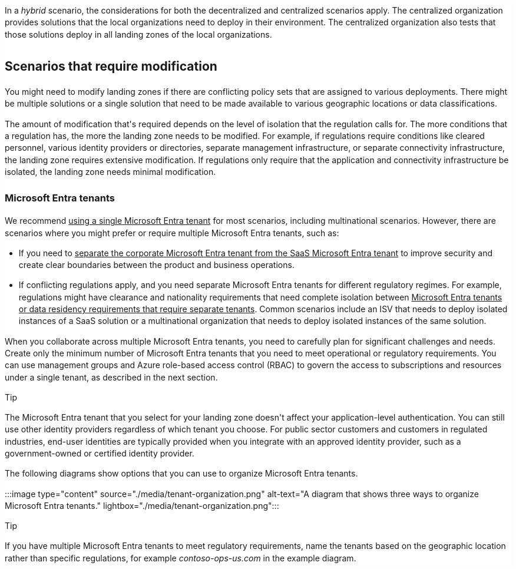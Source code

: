 In a *hybrid* scenario, the considerations for both the decentralized and centralized scenarios apply. The centralized organization provides solutions that the local organizations need to deploy in their environment. The centralized organization also tests that those solutions deploy in all landing zones of the local organizations.

## Scenarios that require modification

You might need to modify landing zones if there are conflicting policy sets that are assigned to various deployments. There might be multiple solutions or a single solution that need to be made available to various geographic locations or data classifications.

The amount of modification that's required depends on the level of isolation that the regulation calls for. The more conditions that a regulation has, the more the landing zone needs to be modified. For example, if regulations require conditions like cleared personnel, various identity providers or directories, separate management infrastructure, or separate connectivity infrastructure, the landing zone requires extensive modification. If regulations only require that the application and connectivity infrastructure be isolated, the landing zone needs minimal modification.

### Microsoft Entra tenants

We recommend [using a single Microsoft Entra tenant](./design-area/multi-tenant/overview.md) for most scenarios, including multinational scenarios. However, there are scenarios where you might prefer or require multiple Microsoft Entra tenants, such as:

- If you need to [separate the corporate Microsoft Entra tenant from the SaaS Microsoft Entra tenant](isv-landing-zone.md) to improve security and create clear boundaries between the product and business operations.

- If conflicting regulations apply, and you need separate Microsoft Entra tenants for different regulatory regimes. For example, regulations might have clearance and nationality requirements that need complete isolation between [Microsoft Entra tenants or data residency requirements that require separate tenants](/azure/active-directory/fundamentals/data-residency). Common scenarios include an ISV that needs to deploy isolated instances of a SaaS solution or a multinational organization that needs to deploy isolated instances of the same solution.

When you collaborate across multiple Microsoft Entra tenants, you need to carefully plan for significant challenges and needs. Create only the minimum number of Microsoft Entra tenants that you need to meet operational or regulatory requirements. You can use management groups and Azure role-based access control (RBAC) to govern the access to subscriptions and resources under a single tenant, as described in the next section.

>[!TIP]
>The Microsoft Entra tenant that you select for your landing zone doesn't affect your application-level authentication. You can still use other identity providers regardless of which tenant you choose. For public sector customers and customers in regulated industries, end-user identities are typically provided when you integrate with an approved identity provider, such as a government-owned or certified identity provider.

The following diagrams show options that you can use to organize Microsoft Entra tenants.

:::image type="content" source="./media/tenant-organization.png" alt-text="A diagram that shows three ways to organize Microsoft Entra tenants." lightbox="./media/tenant-organization.png":::

>[!TIP]
>If you have multiple Microsoft Entra tenants to meet regulatory requirements, name the tenants based on the geographic location rather than specific regulations, for example *contoso-ops-us.com* in the example diagram.
